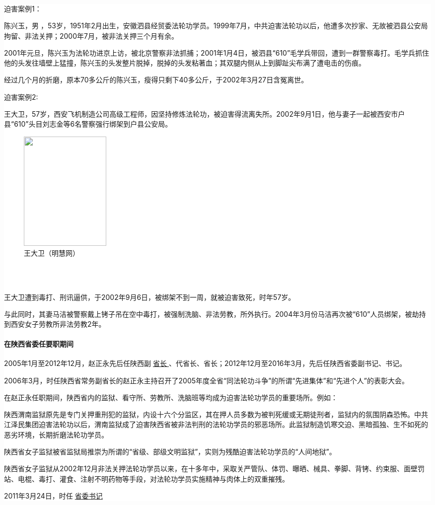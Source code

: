  迫害案例1：
</p>
<p>
 陈兴玉，男 ，53岁，1951年2月出生，安徽泗县经贸委法轮功学员。1999年7月，中共迫害法轮功以后，他遭多次抄家、无故被泗县公安局拘留、非法关押；2000年7月，被非法关押三个月有余。
</p>
<p>
 2001年元旦，陈兴玉为法轮功进京上访，被北京警察非法抓捕；2001年1月4日，被泗县“610”毛学兵带回，遭到一群警察毒打。毛学兵抓住他的头发往墙壁上猛撞，陈兴玉的头发整片脱掉，脱掉的头发粘著血；其双腿内侧从上到脚趾尖布满了遭电击的伤痕。
</p>
<p>
 经过几个月的折磨，原本70多公斤的陈兴玉，瘦得只剩下40多公斤，于2002年3月27日含冤离世。
</p>
<p>
 迫害案例2:
</p>
<p>
 王大卫，57岁，西安飞机制造公司高级工程师，因坚持修炼法轮功，被迫害得流离失所。2002年9月1日，他与妻子一起被西安市户县“610”头目刘志金等6名警察强行绑架到户县公安局。
</p>
<figure class="wp-caption aligncenter" id="attachment_10977515" style="width: 166px">
 <a href="http://i.epochtimes.com/assets/uploads/2019/01/2010-9-26-wangdawei-ss.jpg">
  <img alt="" class="size-full wp-image-10977515" height="220" src="http://i.epochtimes.com/assets/uploads/2019/01/2010-9-26-wangdawei-ss.jpg" width="166"/>
 </a>
 <br/><figcaption class="wp-caption-text">
  王大卫（明慧网）
 </figcaption><br/>
</figure><br/>
<p>
 王大卫遭到毒打、刑讯逼供，于2002年9月6日，被绑架不到一周，就被迫害致死，时年57岁。
</p>
<p>
 与此同时，其妻马洁被警察戴上铐子吊在空中毒打，被强制洗脑、非法劳教，所外执行。2004年3月份马洁再次被“610”人员绑架，被劫持到西安女子劳教所非法劳教2年。
</p>
<h4>
 在陕西省委任要职期间
</h4>
<p>
 2005年1月至2012年12月，赵正永先后任陕西副
 <a href="http://www.epochtimes.com/gb/tag/%E7%9C%81%E9%95%BF.html">
  省长
 </a>
 、代省长、省长；2012年12月至2016年3月，先后任陕西省委副书记、书记。
</p>
<p>
 2006年3月，时任陕西省常务副省长的赵正永主持召开了2005年度全省“同法轮功斗争”的所谓“先进集体”和“先进个人”的表彰大会。
</p>
<p>
 在赵正永任职期间，陕西省内的监狱、看守所、劳教所、洗脑班等均成为迫害法轮功学员的重要场所。例如：
</p>
<p>
 陕西渭南监狱原先是专门关押重刑犯的监狱，内设十六个分监区，其在押人员多数为被判死缓或无期徒刑者，监狱内的氛围阴森恐怖。中共江泽民集团迫害法轮功以后，渭南监狱成了迫害陕西省被非法判刑的法轮功学员的邪恶场所。此监狱制造饥寒交迫、黑暗孤独、生不如死的恶劣环境，长期折磨法轮功学员。
</p>
<p>
 陕西省女子监狱被省监狱局推崇为所谓的“省级、部级文明监狱”，实则为残酷迫害法轮功学员的“人间地狱”。
</p>
<p>
 陕西省女子监狱从2002年12月非法关押法轮功学员以来，在十多年中，采取关严管队、体罚、曝晒、械具、拳脚、背铐、约束服、面壁罚站、电棍、毒打、灌食、注射不明药物等手段，对法轮功学员实施精神与肉体上的双重摧残。
</p>
<p>
 2011年3月24日，时任
 <a href="http://www.epochtimes.com/gb/tag/%E7%9C%81%E5%A7%94%E4%B9%A6%E8%AE%B0.html">
  省委书记